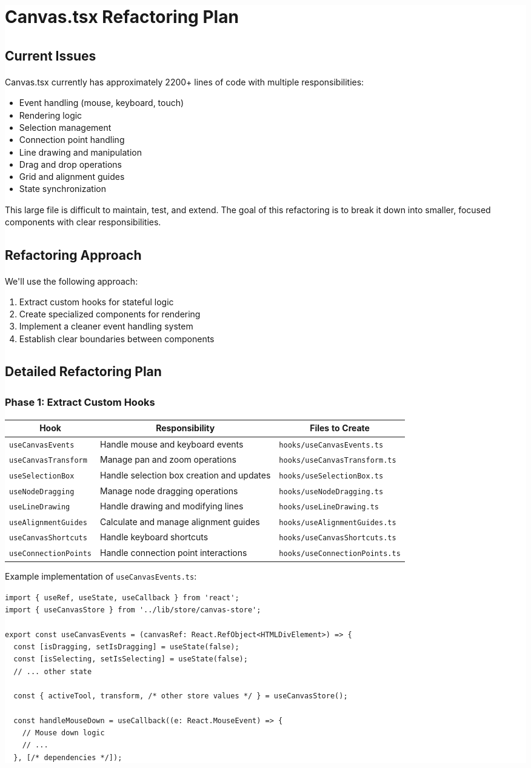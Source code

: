 # Canvas.tsx Refactoring Plan

## Current Issues

Canvas.tsx currently has approximately 2200+ lines of code with multiple responsibilities:
- Event handling (mouse, keyboard, touch)
- Rendering logic
- Selection management
- Connection point handling
- Line drawing and manipulation
- Drag and drop operations
- Grid and alignment guides
- State synchronization

This large file is difficult to maintain, test, and extend. The goal of this refactoring is to break it down into smaller, focused components with clear responsibilities.

## Refactoring Approach

We'll use the following approach:
1. Extract custom hooks for stateful logic
2. Create specialized components for rendering
3. Implement a cleaner event handling system
4. Establish clear boundaries between components

## Detailed Refactoring Plan

### Phase 1: Extract Custom Hooks

| Hook | Responsibility | Files to Create |
|------|----------------|----------------|
| `useCanvasEvents` | Handle mouse and keyboard events | `hooks/useCanvasEvents.ts` |
| `useCanvasTransform` | Manage pan and zoom operations | `hooks/useCanvasTransform.ts` |
| `useSelectionBox` | Handle selection box creation and updates | `hooks/useSelectionBox.ts` |
| `useNodeDragging` | Manage node dragging operations | `hooks/useNodeDragging.ts` |
| `useLineDrawing` | Handle drawing and modifying lines | `hooks/useLineDrawing.ts` |
| `useAlignmentGuides` | Calculate and manage alignment guides | `hooks/useAlignmentGuides.ts` |
| `useCanvasShortcuts` | Handle keyboard shortcuts | `hooks/useCanvasShortcuts.ts` |
| `useConnectionPoints` | Handle connection point interactions | `hooks/useConnectionPoints.ts` |

Example implementation of `useCanvasEvents.ts`:

```tsx
import { useRef, useState, useCallback } from 'react';
import { useCanvasStore } from '../lib/store/canvas-store';

export const useCanvasEvents = (canvasRef: React.RefObject<HTMLDivElement>) => {
  const [isDragging, setIsDragging] = useState(false);
  const [isSelecting, setIsSelecting] = useState(false);
  // ... other state
  
  const { activeTool, transform, /* other store values */ } = useCanvasStore();
  
  const handleMouseDown = useCallback((e: React.MouseEvent) => {
    // Mouse down logic
    // ...
  }, [/* dependencies */]);
```